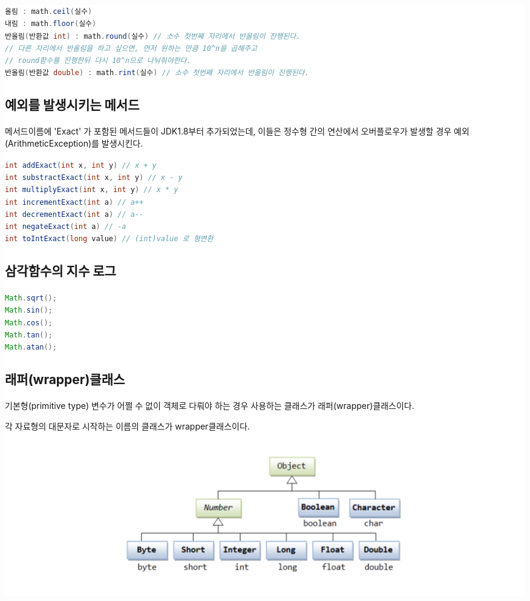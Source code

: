 ```java
올림 : math.ceil(실수)
내림 : math.floor(실수)
반올림(반환값 int) : math.round(실수) // 소수 첫번째 자리에서 반올림이 진행된다.
// 다른 자리에서 반올림을 하고 싶으면, 먼저 원하는 만큼 10^n을 곱해주고
// round함수를 진행한뒤 다시 10^n으로 나눠줘야한다.
반올림(반환값 double) : math.rint(실수) // 소수 첫번째 자리에서 반올림이 진행된다.
```

## 예외를 발생시키는 메서드

메서드이름에 'Exact' 가 포함된 메서드들이 JDK1.8부터 추가되었는데, 이들은 정수형 간의 연산에서 오버플로우가 발생할 경우 예외(ArithmeticException)를 발생시킨다.

```java
int addExact(int x, int y) // x + y
int substractExact(int x, int y) // x - y
int multiplyExact(int x, int y) // x * y
int incrementExact(int a) // a++
int decrementExact(int a) // a--
int negateExact(int a) // -a
int toIntExact(long value) // (int)value 로 형변환
```

## 삼각함수의 지수 로그

```java
Math.sqrt();
Math.sin();
Math.cos();
Math.tan();
Math.atan();
```

## 래퍼(wrapper)클래스

기본형(primitive type) 변수가 어쩔 수 없이 객체로 다뤄야 하는 경우 사용하는 클래스가 래퍼(wrapper)클래스이다.

각 자료형의 대문자로 시작하는 이름의 클래스가 wrapper클래스이다.

<p align="center"><img src="5.png" height="250px" width="500px"></p>
